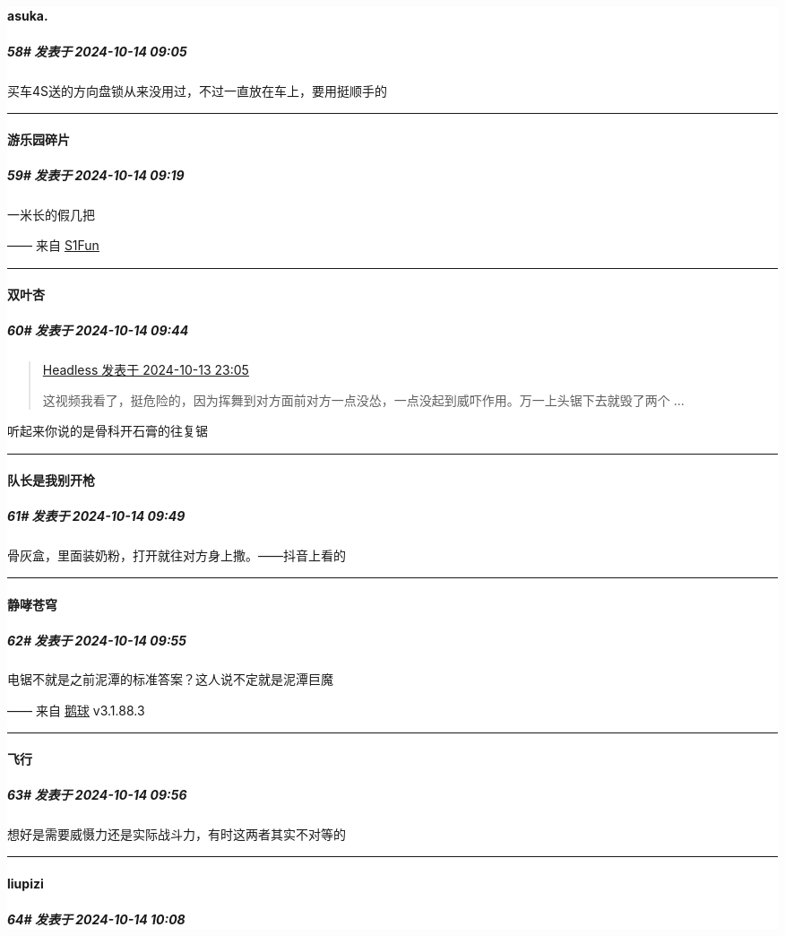 ####  asuka.  
##### 58#       发表于 2024-10-14 09:05

买车4S送的方向盘锁从来没用过，不过一直放在车上，要用挺顺手的


*****

####  游乐园碎片  
##### 59#       发表于 2024-10-14 09:19

一米长的假几把

—— 来自 [S1Fun](https://s1fun.koalcat.com)


*****

####  双叶杏  
##### 60#       发表于 2024-10-14 09:44

<blockquote><a href="httphttps://bbs.saraba1st.com/2b/forum.php?mod=redirect&amp;goto=findpost&amp;pid=66443758&amp;ptid=2202978" target="_blank">Headless 发表于 2024-10-13 23:05</a>

这视频我看了，挺危险的，因为挥舞到对方面前对方一点没怂，一点没起到威吓作用。万一上头锯下去就毁了两个 ...</blockquote>
听起来你说的是骨科开石膏的往复锯


*****

####  队长是我别开枪  
##### 61#       发表于 2024-10-14 09:49

骨灰盒，里面装奶粉，打开就往对方身上撒。——抖音上看的


*****

####  静哮苍穹  
##### 62#       发表于 2024-10-14 09:55

电锯不就是之前泥潭的标准答案？这人说不定就是泥潭巨魔

—— 来自 [鹅球](https://www.pgyer.com/GcUxKd4w) v3.1.88.3

*****

####  飞行  
##### 63#       发表于 2024-10-14 09:56

想好是需要威慑力还是实际战斗力，有时这两者其实不对等的


*****

####  liupizi  
##### 64#       发表于 2024-10-14 10:08
